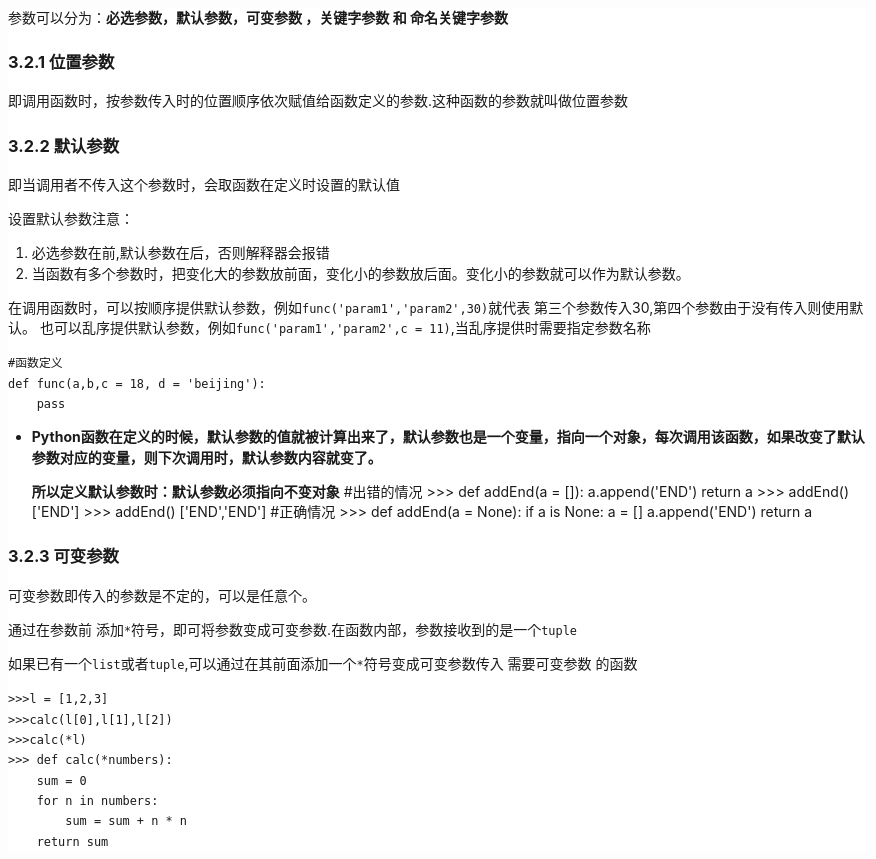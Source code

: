 参数可以分为：**必选参数，默认参数，可变参数 ，关键字参数 和 命名关键字参数**

### 3.2.1 位置参数
即调用函数时，按参数传入时的位置顺序依次赋值给函数定义的参数.这种函数的参数就叫做位置参数


### 3.2.2 默认参数
即当调用者不传入这个参数时，会取函数在定义时设置的默认值

设置默认参数注意：

1. 必选参数在前,默认参数在后，否则解释器会报错
2. 当函数有多个参数时，把变化大的参数放前面，变化小的参数放后面。变化小的参数就可以作为默认参数。

在调用函数时，可以按顺序提供默认参数，例如`func('param1','param2',30)`就代表 第三个参数传入30,第四个参数由于没有传入则使用默认。
也可以乱序提供默认参数，例如`func('param1','param2',c = 11)`,当乱序提供时需要指定参数名称

	#函数定义
	def func(a,b,c = 18, d = 'beijing'):
		pass

- **Python函数在定义的时候，默认参数的值就被计算出来了，默认参数也是一个变量，指向一个对象，每次调用该函数，如果改变了默认参数对应的变量，则下次调用时，默认参数内容就变了。**

	**所以定义默认参数时：默认参数必须指向不变对象**
		#出错的情况
		>>> def addEnd(a = []):
			a.append('END')
			return a
		>>> addEnd()
		['END']
		>>> addEnd()
		['END','END']
		#正确情况
		>>> def addEnd(a = None):
			if a is None:
				a = []
			a.append('END')
			return a

### 3.2.3 可变参数

可变参数即传入的参数是不定的，可以是任意个。

通过在参数前 添加`*`符号，即可将参数变成可变参数.在函数内部，参数接收到的是一个`tuple`

如果已有一个`list`或者`tuple`,可以通过在其前面添加一个`*`符号变成可变参数传入 需要可变参数 的函数

	>>>l = [1,2,3]
	>>>calc(l[0],l[1],l[2])
	>>>calc(*l)
	>>> def calc(*numbers):
    	sum = 0
    	for n in numbers:
        	sum = sum + n * n
    	return sum
